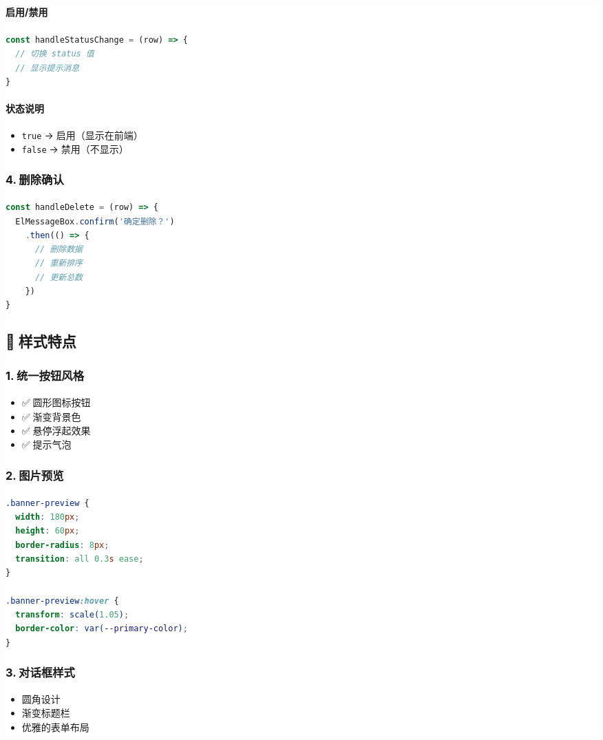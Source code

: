 #### 启用/禁用
```javascript
const handleStatusChange = (row) => {
  // 切换 status 值
  // 显示提示消息
}
```

#### 状态说明
- `true` → 启用（显示在前端）
- `false` → 禁用（不显示）

### 4. 删除确认

```javascript
const handleDelete = (row) => {
  ElMessageBox.confirm('确定删除？')
    .then(() => {
      // 删除数据
      // 重新排序
      // 更新总数
    })
}
```

## 🎨 样式特点

### 1. 统一按钮风格
- ✅ 圆形图标按钮
- ✅ 渐变背景色
- ✅ 悬停浮起效果
- ✅ 提示气泡

### 2. 图片预览
```css
.banner-preview {
  width: 180px;
  height: 60px;
  border-radius: 8px;
  transition: all 0.3s ease;
}

.banner-preview:hover {
  transform: scale(1.05);
  border-color: var(--primary-color);
}
```

### 3. 对话框样式
- 圆角设计
- 渐变标题栏
- 优雅的表单布局

